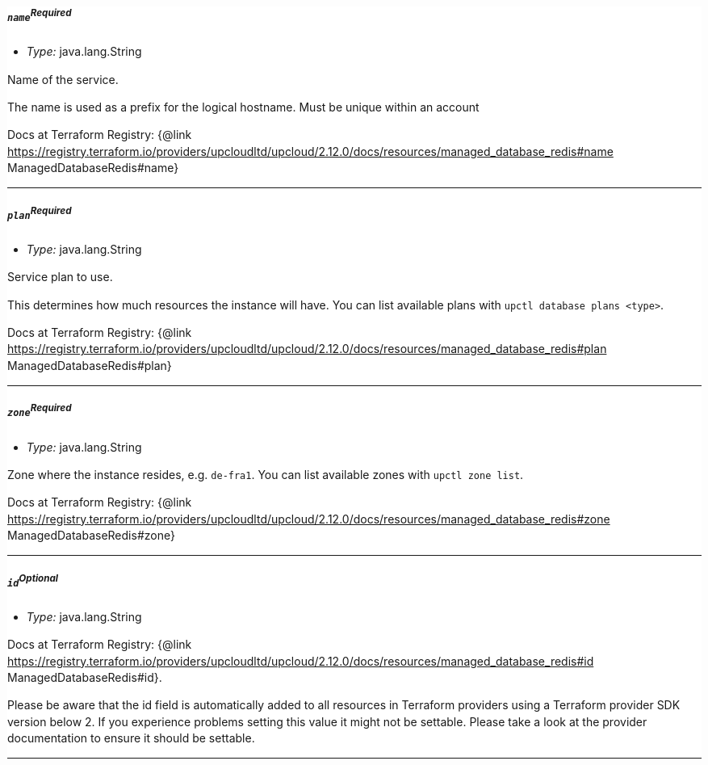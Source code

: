
##### `name`<sup>Required</sup> <a name="name" id="@cdktf/provider-upcloud.managedDatabaseRedis.ManagedDatabaseRedis.Initializer.parameter.name"></a>

- *Type:* java.lang.String

Name of the service.

The name is used as a prefix for the logical hostname. Must be unique within an account

Docs at Terraform Registry: {@link https://registry.terraform.io/providers/upcloudltd/upcloud/2.12.0/docs/resources/managed_database_redis#name ManagedDatabaseRedis#name}

---

##### `plan`<sup>Required</sup> <a name="plan" id="@cdktf/provider-upcloud.managedDatabaseRedis.ManagedDatabaseRedis.Initializer.parameter.plan"></a>

- *Type:* java.lang.String

Service plan to use.

This determines how much resources the instance will have. You can list available plans with `upctl database plans <type>`.

Docs at Terraform Registry: {@link https://registry.terraform.io/providers/upcloudltd/upcloud/2.12.0/docs/resources/managed_database_redis#plan ManagedDatabaseRedis#plan}

---

##### `zone`<sup>Required</sup> <a name="zone" id="@cdktf/provider-upcloud.managedDatabaseRedis.ManagedDatabaseRedis.Initializer.parameter.zone"></a>

- *Type:* java.lang.String

Zone where the instance resides, e.g. `de-fra1`. You can list available zones with `upctl zone list`.

Docs at Terraform Registry: {@link https://registry.terraform.io/providers/upcloudltd/upcloud/2.12.0/docs/resources/managed_database_redis#zone ManagedDatabaseRedis#zone}

---

##### `id`<sup>Optional</sup> <a name="id" id="@cdktf/provider-upcloud.managedDatabaseRedis.ManagedDatabaseRedis.Initializer.parameter.id"></a>

- *Type:* java.lang.String

Docs at Terraform Registry: {@link https://registry.terraform.io/providers/upcloudltd/upcloud/2.12.0/docs/resources/managed_database_redis#id ManagedDatabaseRedis#id}.

Please be aware that the id field is automatically added to all resources in Terraform providers using a Terraform provider SDK version below 2.
If you experience problems setting this value it might not be settable. Please take a look at the provider documentation to ensure it should be settable.

---